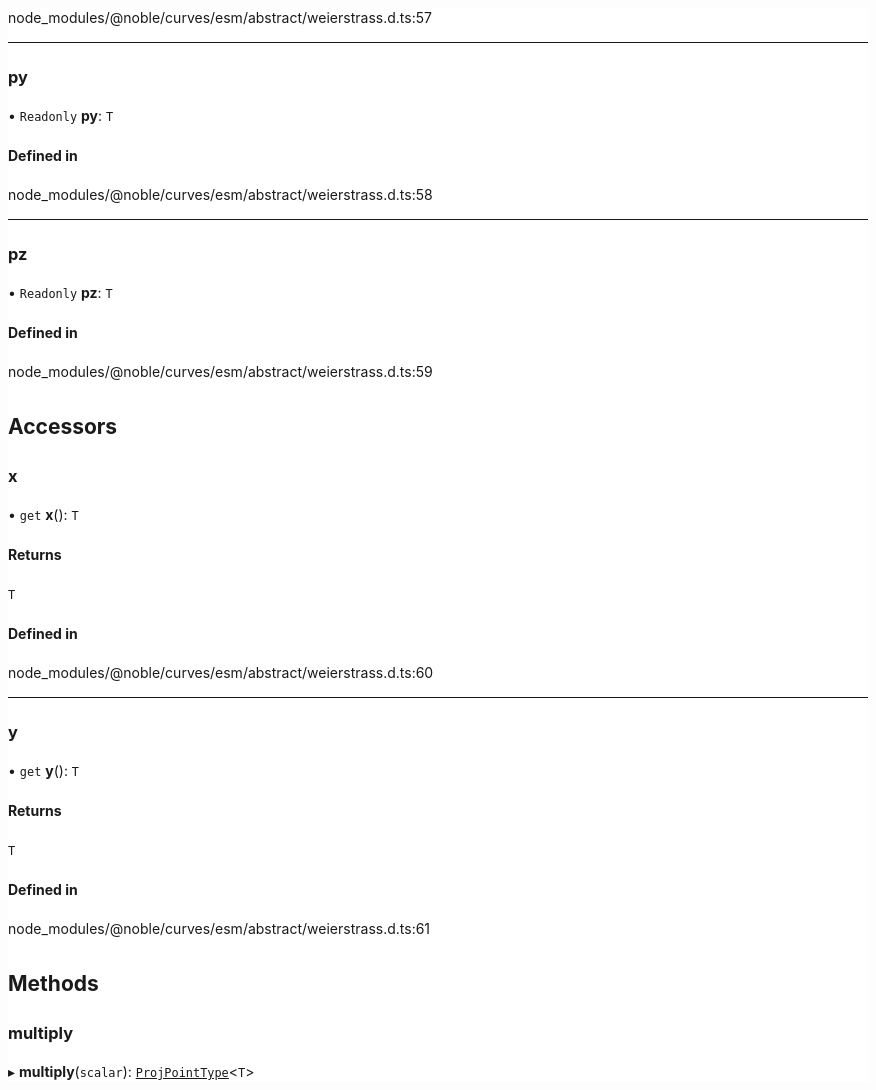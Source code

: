 node_modules/@noble/curves/esm/abstract/weierstrass.d.ts:57

---

### py

• `Readonly` **py**: `T`

#### Defined in

node_modules/@noble/curves/esm/abstract/weierstrass.d.ts:58

---

### pz

• `Readonly` **pz**: `T`

#### Defined in

node_modules/@noble/curves/esm/abstract/weierstrass.d.ts:59

## Accessors

### x

• `get` **x**(): `T`

#### Returns

`T`

#### Defined in

node_modules/@noble/curves/esm/abstract/weierstrass.d.ts:60

---

### y

• `get` **y**(): `T`

#### Returns

`T`

#### Defined in

node_modules/@noble/curves/esm/abstract/weierstrass.d.ts:61

## Methods

### multiply

▸ **multiply**(`scalar`): [`ProjPointType`](ec.weierstrass.ProjPointType.md)<`T`\>
